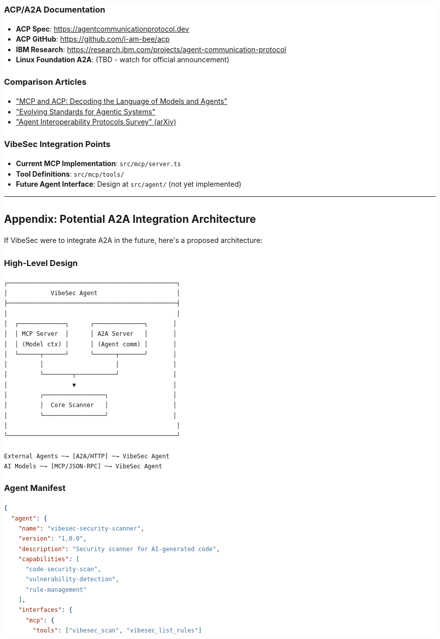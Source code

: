 ### ACP/A2A Documentation
- **ACP Spec**: https://agentcommunicationprotocol.dev
- **ACP GitHub**: https://github.com/i-am-bee/acp
- **IBM Research**: https://research.ibm.com/projects/agent-communication-protocol
- **Linux Foundation A2A**: (TBD - watch for official announcement)

### Comparison Articles
- ["MCP and ACP: Decoding the Language of Models and Agents"](https://outshift.cisco.com/blog/mcp-acp-decoding-language-of-models-and-agents)
- ["Evolving Standards for Agentic Systems"](https://heidloff.net/article/mcp-acp/)
- ["Agent Interoperability Protocols Survey" (arXiv)](https://arxiv.org/html/2505.02279v1)

### VibeSec Integration Points
- **Current MCP Implementation**: `src/mcp/server.ts`
- **Tool Definitions**: `src/mcp/tools/`
- **Future Agent Interface**: Design at `src/agent/` (not yet implemented)

---

## Appendix: Potential A2A Integration Architecture

If VibeSec were to integrate A2A in the future, here's a proposed architecture:

### High-Level Design

```
┌───────────────────────────────────────────────┐
│            VibeSec Agent                      │
├───────────────────────────────────────────────┤
│                                               │
│  ┌─────────────┐      ┌──────────────┐       │
│  │ MCP Server  │      │ A2A Server   │       │
│  │ (Model ctx) │      │ (Agent comm) │       │
│  └──────┬──────┘      └──────┬───────┘       │
│         │                    │               │
│         └────────┬───────────┘               │
│                  ▼                           │
│         ┌─────────────────┐                  │
│         │  Core Scanner   │                  │
│         └─────────────────┘                  │
│                                               │
└───────────────────────────────────────────────┘

External Agents ─→ [A2A/HTTP] ─→ VibeSec Agent
AI Models ─→ [MCP/JSON-RPC] ─→ VibeSec Agent
```

### Agent Manifest

```json
{
  "agent": {
    "name": "vibesec-security-scanner",
    "version": "1.0.0",
    "description": "Security scanner for AI-generated code",
    "capabilities": [
      "code-security-scan",
      "vulnerability-detection",
      "rule-management"
    ],
    "interfaces": {
      "mcp": {
        "tools": ["vibesec_scan", "vibesec_list_rules"]
```